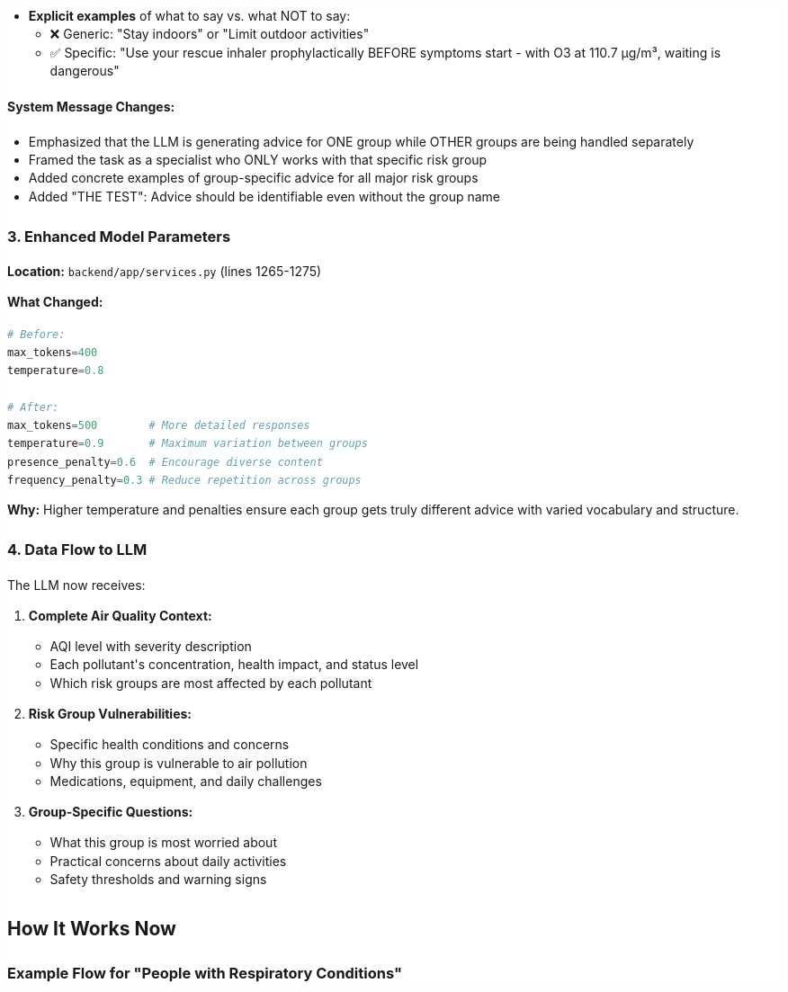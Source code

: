 - **Explicit examples** of what to say vs. what NOT to say:
  - ❌ Generic: "Stay indoors" or "Limit outdoor activities"
  - ✅ Specific: "Use your rescue inhaler prophylactically BEFORE symptoms start - with O3 at 110.7 μg/m³, waiting is dangerous"

#### System Message Changes:
- Emphasized that the LLM is generating advice for ONE group while OTHER groups are being handled separately
- Framed the task as a specialist who ONLY works with that specific risk group
- Added concrete examples of group-specific advice for all major risk groups
- Added "THE TEST": Advice should be identifiable even without the group name

### 3. Enhanced Model Parameters
**Location:** `backend/app/services.py` (lines 1265-1275)

**What Changed:**
```python
# Before:
max_tokens=400
temperature=0.8

# After:
max_tokens=500        # More detailed responses
temperature=0.9       # Maximum variation between groups
presence_penalty=0.6  # Encourage diverse content
frequency_penalty=0.3 # Reduce repetition across groups
```

**Why:** Higher temperature and penalties ensure each group gets truly different advice with varied vocabulary and structure.

### 4. Data Flow to LLM

The LLM now receives:

1. **Complete Air Quality Context:**
   - AQI level with severity description
   - Each pollutant's concentration, health impact, and status level
   - Which risk groups are most affected by each pollutant

2. **Risk Group Vulnerabilities:**
   - Specific health conditions and concerns
   - Why this group is vulnerable to air pollution
   - Medications, equipment, and daily challenges

3. **Group-Specific Questions:**
   - What this group is most worried about
   - Practical concerns about daily activities
   - Safety thresholds and warning signs

## How It Works Now

### Example Flow for "People with Respiratory Conditions"
